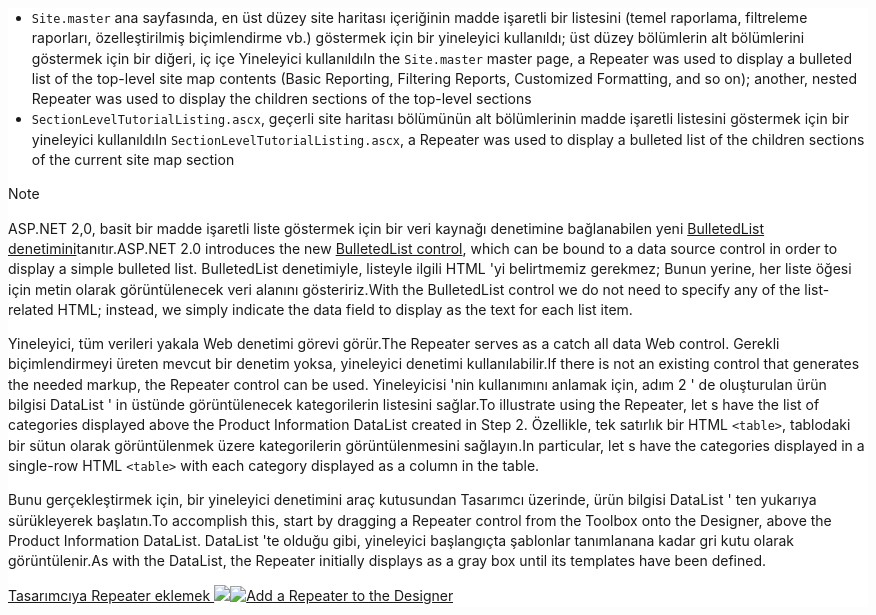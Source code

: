 - <span data-ttu-id="77fe6-237">`Site.master` ana sayfasında, en üst düzey site haritası içeriğinin madde işaretli bir listesini (temel raporlama, filtreleme raporları, özelleştirilmiş biçimlendirme vb.) göstermek için bir yineleyici kullanıldı; üst düzey bölümlerin alt bölümlerini göstermek için bir diğeri, iç içe Yineleyici kullanıldı</span><span class="sxs-lookup"><span data-stu-id="77fe6-237">In the `Site.master` master page, a Repeater was used to display a bulleted list of the top-level site map contents (Basic Reporting, Filtering Reports, Customized Formatting, and so on); another, nested Repeater was used to display the children sections of the top-level sections</span></span>
- <span data-ttu-id="77fe6-238">`SectionLevelTutorialListing.ascx`, geçerli site haritası bölümünün alt bölümlerinin madde işaretli listesini göstermek için bir yineleyici kullanıldı</span><span class="sxs-lookup"><span data-stu-id="77fe6-238">In `SectionLevelTutorialListing.ascx`, a Repeater was used to display a bulleted list of the children sections of the current site map section</span></span>

> [!NOTE]
> <span data-ttu-id="77fe6-239">ASP.NET 2,0, basit bir madde işaretli liste göstermek için bir veri kaynağı denetimine bağlanabilen yeni [BulletedList denetimini](https://msdn.microsoft.com/library/ms228101.aspx)tanıtır.</span><span class="sxs-lookup"><span data-stu-id="77fe6-239">ASP.NET 2.0 introduces the new [BulletedList control](https://msdn.microsoft.com/library/ms228101.aspx), which can be bound to a data source control in order to display a simple bulleted list.</span></span> <span data-ttu-id="77fe6-240">BulletedList denetimiyle, listeyle ilgili HTML 'yi belirtmemiz gerekmez; Bunun yerine, her liste öğesi için metin olarak görüntülenecek veri alanını gösteririz.</span><span class="sxs-lookup"><span data-stu-id="77fe6-240">With the BulletedList control we do not need to specify any of the list-related HTML; instead, we simply indicate the data field to display as the text for each list item.</span></span>

<span data-ttu-id="77fe6-241">Yineleyici, tüm verileri yakala Web denetimi görevi görür.</span><span class="sxs-lookup"><span data-stu-id="77fe6-241">The Repeater serves as a catch all data Web control.</span></span> <span data-ttu-id="77fe6-242">Gerekli biçimlendirmeyi üreten mevcut bir denetim yoksa, yineleyici denetimi kullanılabilir.</span><span class="sxs-lookup"><span data-stu-id="77fe6-242">If there is not an existing control that generates the needed markup, the Repeater control can be used.</span></span> <span data-ttu-id="77fe6-243">Yineleyicisi 'nin kullanımını anlamak için, adım 2 ' de oluşturulan ürün bilgisi DataList ' in üstünde görüntülenecek kategorilerin listesini sağlar.</span><span class="sxs-lookup"><span data-stu-id="77fe6-243">To illustrate using the Repeater, let s have the list of categories displayed above the Product Information DataList created in Step 2.</span></span> <span data-ttu-id="77fe6-244">Özellikle, tek satırlık bir HTML `<table>`, tablodaki bir sütun olarak görüntülenmek üzere kategorilerin görüntülenmesini sağlayın.</span><span class="sxs-lookup"><span data-stu-id="77fe6-244">In particular, let s have the categories displayed in a single-row HTML `<table>` with each category displayed as a column in the table.</span></span>

<span data-ttu-id="77fe6-245">Bunu gerçekleştirmek için, bir yineleyici denetimini araç kutusundan Tasarımcı üzerinde, ürün bilgisi DataList ' ten yukarıya sürükleyerek başlatın.</span><span class="sxs-lookup"><span data-stu-id="77fe6-245">To accomplish this, start by dragging a Repeater control from the Toolbox onto the Designer, above the Product Information DataList.</span></span> <span data-ttu-id="77fe6-246">DataList 'te olduğu gibi, yineleyici başlangıçta şablonlar tanımlanana kadar gri kutu olarak görüntülenir.</span><span class="sxs-lookup"><span data-stu-id="77fe6-246">As with the DataList, the Repeater initially displays as a gray box until its templates have been defined.</span></span>

<span data-ttu-id="77fe6-247">[Tasarımcıya Repeater eklemek ![](displaying-data-with-the-datalist-and-repeater-controls-cs/_static/image34.png)](displaying-data-with-the-datalist-and-repeater-controls-cs/_static/image33.png)</span><span class="sxs-lookup"><span data-stu-id="77fe6-247">[![Add a Repeater to the Designer](displaying-data-with-the-datalist-and-repeater-controls-cs/_static/image34.png)](displaying-data-with-the-datalist-and-repeater-controls-cs/_static/image33.png)</span></span>
